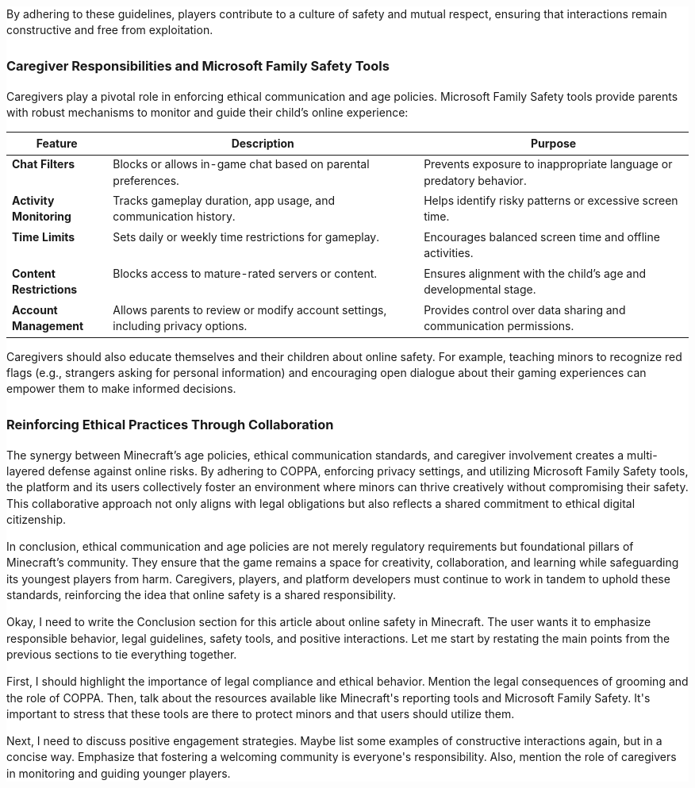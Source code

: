 By adhering to these guidelines, players contribute to a culture of safety and mutual respect, ensuring that interactions remain constructive and free from exploitation.  

### **Caregiver Responsibilities and Microsoft Family Safety Tools**  
Caregivers play a pivotal role in enforcing ethical communication and age policies. Microsoft Family Safety tools provide parents with robust mechanisms to monitor and guide their child’s online experience:  

| **Feature**                | **Description**                                                                 | **Purpose**                                                                 |
|-----------------------------|---------------------------------------------------------------------------------|-----------------------------------------------------------------------------|
| **Chat Filters**            | Blocks or allows in-game chat based on parental preferences.                    | Prevents exposure to inappropriate language or predatory behavior.          |
| **Activity Monitoring**     | Tracks gameplay duration, app usage, and communication history.                 | Helps identify risky patterns or excessive screen time.                     |
| **Time Limits**             | Sets daily or weekly time restrictions for gameplay.                            | Encourages balanced screen time and offline activities.                     |
| **Content Restrictions**    | Blocks access to mature-rated servers or content.                               | Ensures alignment with the child’s age and developmental stage.             |
| **Account Management**      | Allows parents to review or modify account settings, including privacy options. | Provides control over data sharing and communication permissions.           |

Caregivers should also educate themselves and their children about online safety. For example, teaching minors to recognize red flags (e.g., strangers asking for personal information) and encouraging open dialogue about their gaming experiences can empower them to make informed decisions.  

### **Reinforcing Ethical Practices Through Collaboration**  
The synergy between Minecraft’s age policies, ethical communication standards, and caregiver involvement creates a multi-layered defense against online risks. By adhering to COPPA, enforcing privacy settings, and utilizing Microsoft Family Safety tools, the platform and its users collectively foster an environment where minors can thrive creatively without compromising their safety. This collaborative approach not only aligns with legal obligations but also reflects a shared commitment to ethical digital citizenship.  

In conclusion, ethical communication and age policies are not merely regulatory requirements but foundational pillars of Minecraft’s community. They ensure that the game remains a space for creativity, collaboration, and learning while safeguarding its youngest players from harm. Caregivers, players, and platform developers must continue to work in tandem to uphold these standards, reinforcing the idea that online safety is a shared responsibility.


<think>
Okay, I need to write the Conclusion section for this article about online safety in Minecraft. The user wants it to emphasize responsible behavior, legal guidelines, safety tools, and positive interactions. Let me start by restating the main points from the previous sections to tie everything together.

First, I should highlight the importance of legal compliance and ethical behavior. Mention the legal consequences of grooming and the role of COPPA. Then, talk about the resources available like Minecraft's reporting tools and Microsoft Family Safety. It's important to stress that these tools are there to protect minors and that users should utilize them.

Next, I need to discuss positive engagement strategies. Maybe list some examples of constructive interactions again, but in a concise way. Emphasize that fostering a welcoming community is everyone's responsibility. Also, mention the role of caregivers in monitoring and guiding younger players.
